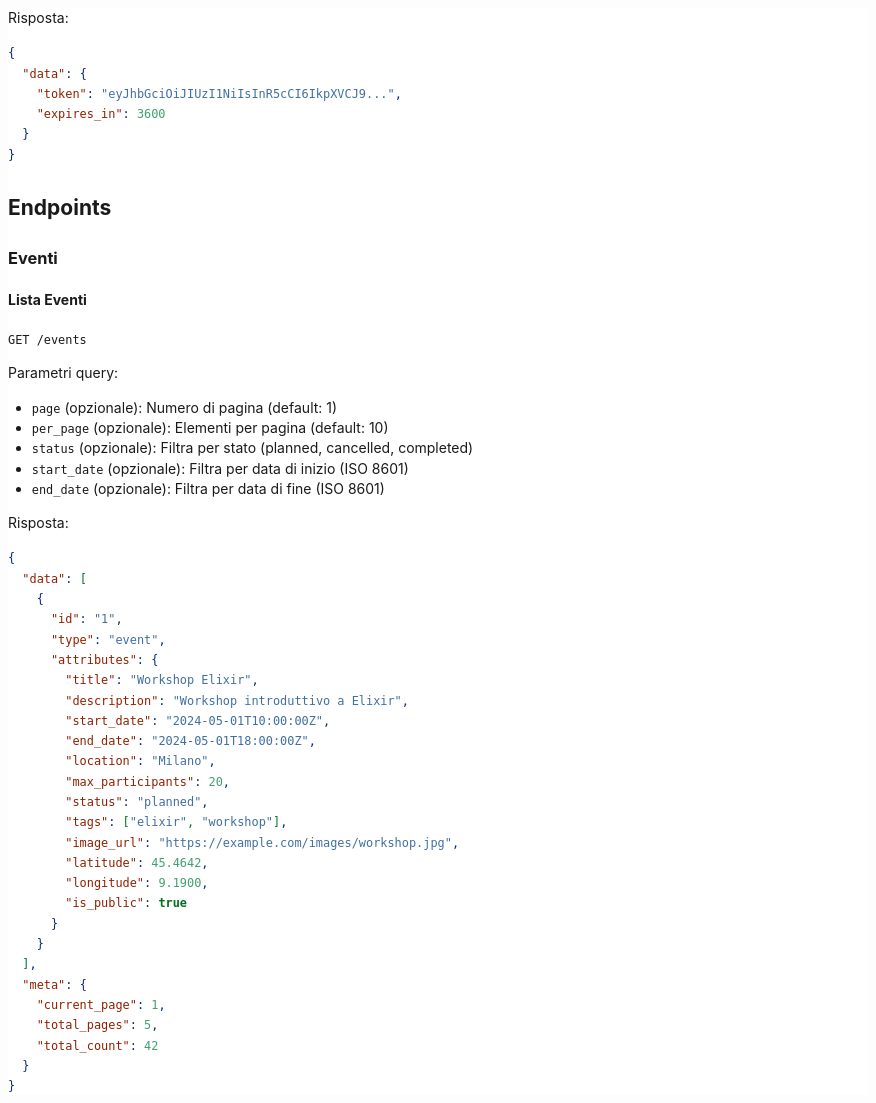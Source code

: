 Risposta:
```json
{
  "data": {
    "token": "eyJhbGciOiJIUzI1NiIsInR5cCI6IkpXVCJ9...",
    "expires_in": 3600
  }
}
```

## Endpoints

### Eventi

#### Lista Eventi

```http
GET /events
```

Parametri query:
- `page` (opzionale): Numero di pagina (default: 1)
- `per_page` (opzionale): Elementi per pagina (default: 10)
- `status` (opzionale): Filtra per stato (planned, cancelled, completed)
- `start_date` (opzionale): Filtra per data di inizio (ISO 8601)
- `end_date` (opzionale): Filtra per data di fine (ISO 8601)

Risposta:
```json
{
  "data": [
    {
      "id": "1",
      "type": "event",
      "attributes": {
        "title": "Workshop Elixir",
        "description": "Workshop introduttivo a Elixir",
        "start_date": "2024-05-01T10:00:00Z",
        "end_date": "2024-05-01T18:00:00Z",
        "location": "Milano",
        "max_participants": 20,
        "status": "planned",
        "tags": ["elixir", "workshop"],
        "image_url": "https://example.com/images/workshop.jpg",
        "latitude": 45.4642,
        "longitude": 9.1900,
        "is_public": true
      }
    }
  ],
  "meta": {
    "current_page": 1,
    "total_pages": 5,
    "total_count": 42
  }
}
```

